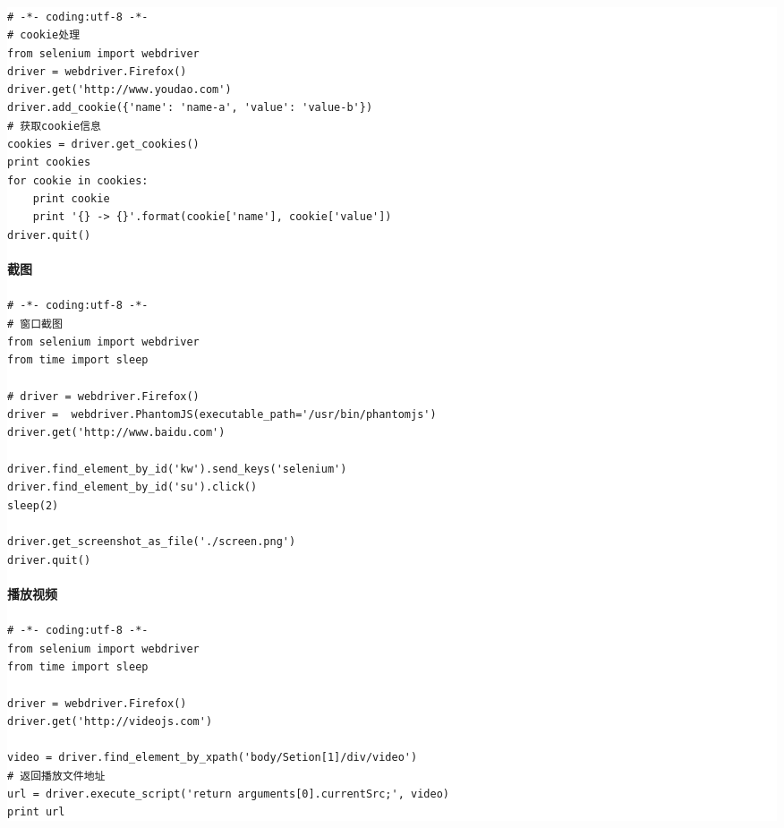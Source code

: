     # -*- coding:utf-8 -*-
    # cookie处理
    from selenium import webdriver
    driver = webdriver.Firefox()
    driver.get('http://www.youdao.com')
    driver.add_cookie({'name': 'name-a', 'value': 'value-b'})
    # 获取cookie信息
    cookies = driver.get_cookies()
    print cookies
    for cookie in cookies:
        print cookie
        print '{} -> {}'.format(cookie['name'], cookie['value'])
    driver.quit()
    

#### 截图

    # -*- coding:utf-8 -*-
    # 窗口截图
    from selenium import webdriver
    from time import sleep
    
    # driver = webdriver.Firefox()
    driver =  webdriver.PhantomJS(executable_path='/usr/bin/phantomjs')
    driver.get('http://www.baidu.com')
    
    driver.find_element_by_id('kw').send_keys('selenium')
    driver.find_element_by_id('su').click()
    sleep(2)
    
    driver.get_screenshot_as_file('./screen.png')
    driver.quit()
    

#### 播放视频

    # -*- coding:utf-8 -*-
    from selenium import webdriver
    from time import sleep
    
    driver = webdriver.Firefox()
    driver.get('http://videojs.com')
    
    video = driver.find_element_by_xpath('body/Setion[1]/div/video')
    # 返回播放文件地址
    url = driver.execute_script('return arguments[0].currentSrc;', video)
    print url
    